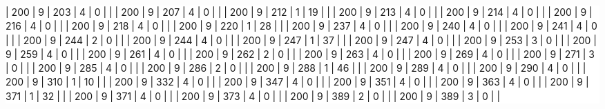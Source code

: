 | 200        | 9                | 203     | 4                      | 0     |       |
| 200        | 9                | 207     | 4                      | 0     |       |
| 200        | 9                | 212     | 1                      | 19    |       |
| 200        | 9                | 213     | 4                      | 0     |       |
| 200        | 9                | 214     | 4                      | 0     |       |
| 200        | 9                | 216     | 4                      | 0     |       |
| 200        | 9                | 218     | 4                      | 0     |       |
| 200        | 9                | 220     | 1                      | 28    |       |
| 200        | 9                | 237     | 4                      | 0     |       |
| 200        | 9                | 240     | 4                      | 0     |       |
| 200        | 9                | 241     | 4                      | 0     |       |
| 200        | 9                | 244     | 2                      | 0     |       |
| 200        | 9                | 244     | 4                      | 0     |       |
| 200        | 9                | 247     | 1                      | 37    |       |
| 200        | 9                | 247     | 4                      | 0     |       |
| 200        | 9                | 253     | 3                      | 0     |       |
| 200        | 9                | 259     | 4                      | 0     |       |
| 200        | 9                | 261     | 4                      | 0     |       |
| 200        | 9                | 262     | 2                      | 0     |       |
| 200        | 9                | 263     | 4                      | 0     |       |
| 200        | 9                | 269     | 4                      | 0     |       |
| 200        | 9                | 271     | 3                      | 0     |       |
| 200        | 9                | 285     | 4                      | 0     |       |
| 200        | 9                | 286     | 2                      | 0     |       |
| 200        | 9                | 288     | 1                      | 46    |       |
| 200        | 9                | 289     | 4                      | 0     |       |
| 200        | 9                | 290     | 4                      | 0     |       |
| 200        | 9                | 310     | 1                      | 10    |       |
| 200        | 9                | 332     | 4                      | 0     |       |
| 200        | 9                | 347     | 4                      | 0     |       |
| 200        | 9                | 351     | 4                      | 0     |       |
| 200        | 9                | 363     | 4                      | 0     |       |
| 200        | 9                | 371     | 1                      | 32    |       |
| 200        | 9                | 371     | 4                      | 0     |       |
| 200        | 9                | 373     | 4                      | 0     |       |
| 200        | 9                | 389     | 2                      | 0     |       |
| 200        | 9                | 389     | 3                      | 0     |       |